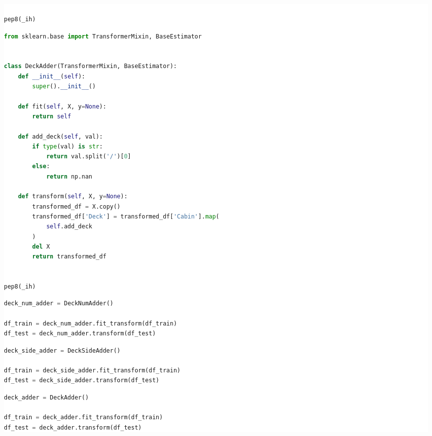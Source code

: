 ```python

pep8(_ih)
```

    
    


```python
from sklearn.base import TransformerMixin, BaseEstimator


class DeckAdder(TransformerMixin, BaseEstimator):
    def __init__(self):
        super().__init__()

    def fit(self, X, y=None):
        return self

    def add_deck(self, val):
        if type(val) is str:
            return val.split('/')[0]
        else:
            return np.nan

    def transform(self, X, y=None):
        transformed_df = X.copy()
        transformed_df['Deck'] = transformed_df['Cabin'].map(
            self.add_deck
        )
        del X
        return transformed_df


pep8(_ih)
```

    
    


```python
deck_num_adder = DeckNumAdder()

df_train = deck_num_adder.fit_transform(df_train)
df_test = deck_num_adder.transform(df_test)
```


```python
deck_side_adder = DeckSideAdder()

df_train = deck_side_adder.fit_transform(df_train)
df_test = deck_side_adder.transform(df_test)
```


```python
deck_adder = DeckAdder()

df_train = deck_adder.fit_transform(df_train)
df_test = deck_adder.transform(df_test)
```
